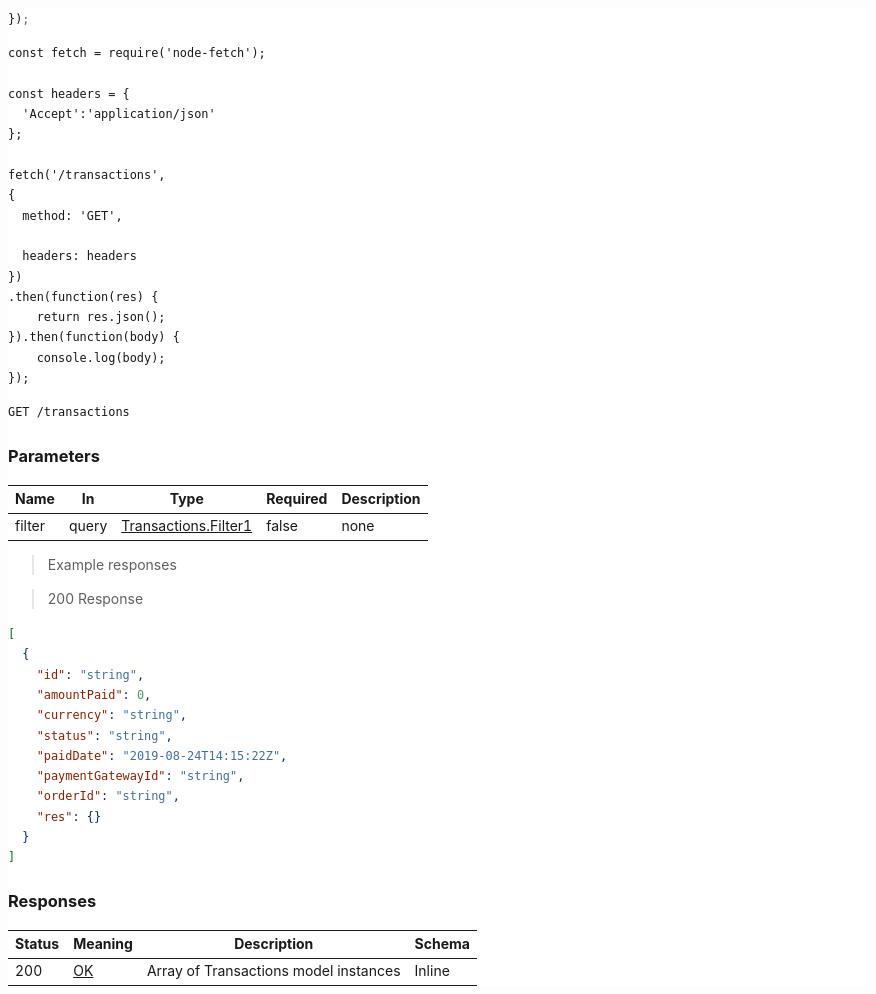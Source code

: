 ```javascript
});

```

```javascript--nodejs
const fetch = require('node-fetch');

const headers = {
  'Accept':'application/json'
};

fetch('/transactions',
{
  method: 'GET',

  headers: headers
})
.then(function(res) {
    return res.json();
}).then(function(body) {
    console.log(body);
});

```

`GET /transactions`

<h3 id="transactionscontroller.find-parameters">Parameters</h3>

|Name|In|Type|Required|Description|
|---|---|---|---|---|
|filter|query|[Transactions.Filter1](#schematransactions.filter1)|false|none|

> Example responses

> 200 Response

```json
[
  {
    "id": "string",
    "amountPaid": 0,
    "currency": "string",
    "status": "string",
    "paidDate": "2019-08-24T14:15:22Z",
    "paymentGatewayId": "string",
    "orderId": "string",
    "res": {}
  }
]
```

<h3 id="transactionscontroller.find-responses">Responses</h3>

|Status|Meaning|Description|Schema|
|---|---|---|---|
|200|[OK](https://tools.ietf.org/html/rfc7231#section-6.3.1)|Array of Transactions model instances|Inline|
